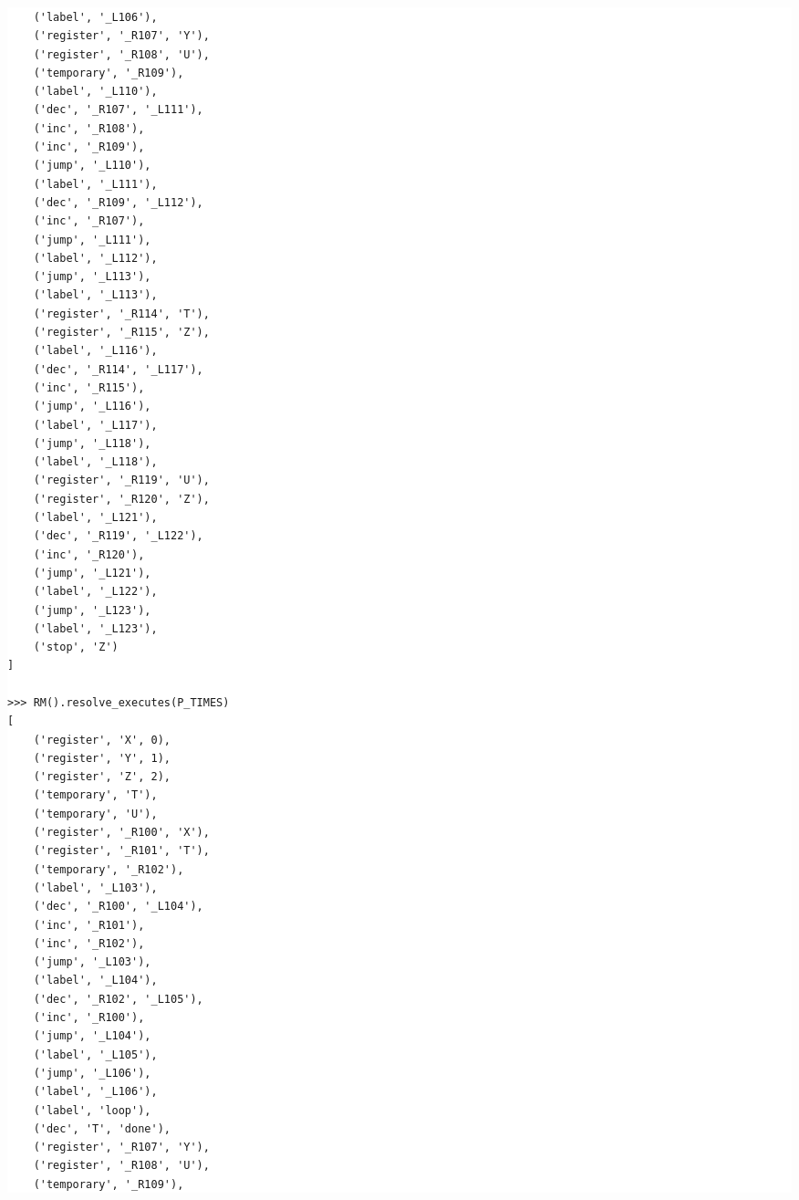         ('label', '_L106'), 
        ('register', '_R107', 'Y'), 
        ('register', '_R108', 'U'), 
        ('temporary', '_R109'), 
        ('label', '_L110'), 
        ('dec', '_R107', '_L111'), 
        ('inc', '_R108'), 
        ('inc', '_R109'), 
        ('jump', '_L110'), 
        ('label', '_L111'), 
        ('dec', '_R109', '_L112'), 
        ('inc', '_R107'), 
        ('jump', '_L111'), 
        ('label', '_L112'), 
        ('jump', '_L113'), 
        ('label', '_L113'), 
        ('register', '_R114', 'T'), 
        ('register', '_R115', 'Z'), 
        ('label', '_L116'), 
        ('dec', '_R114', '_L117'), 
        ('inc', '_R115'), 
        ('jump', '_L116'), 
        ('label', '_L117'), 
        ('jump', '_L118'), 
        ('label', '_L118'), 
        ('register', '_R119', 'U'), 
        ('register', '_R120', 'Z'), 
        ('label', '_L121'), 
        ('dec', '_R119', '_L122'), 
        ('inc', '_R120'), 
        ('jump', '_L121'), 
        ('label', '_L122'), 
        ('jump', '_L123'), 
        ('label', '_L123'), 
        ('stop', 'Z')
    ]

    >>> RM().resolve_executes(P_TIMES)
    [
        ('register', 'X', 0), 
        ('register', 'Y', 1), 
        ('register', 'Z', 2), 
        ('temporary', 'T'), 
        ('temporary', 'U'), 
        ('register', '_R100', 'X'), 
        ('register', '_R101', 'T'), 
        ('temporary', '_R102'), 
        ('label', '_L103'), 
        ('dec', '_R100', '_L104'), 
        ('inc', '_R101'), 
        ('inc', '_R102'), 
        ('jump', '_L103'), 
        ('label', '_L104'), 
        ('dec', '_R102', '_L105'), 
        ('inc', '_R100'), 
        ('jump', '_L104'), 
        ('label', '_L105'), 
        ('jump', '_L106'), 
        ('label', '_L106'), 
        ('label', 'loop'), 
        ('dec', 'T', 'done'), 
        ('register', '_R107', 'Y'), 
        ('register', '_R108', 'U'), 
        ('temporary', '_R109'), 